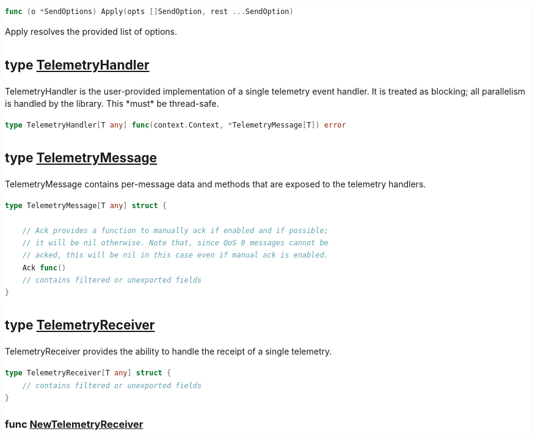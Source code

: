 ```go
func (o *SendOptions) Apply(opts []SendOption, rest ...SendOption)
```

Apply resolves the provided list of options.

<a name="TelemetryHandler"></a>
## type [TelemetryHandler](<https://github.com/Azure/iot-operations-sdks/blob/main/go/protocol/telemetry_receiver.go#L50>)

TelemetryHandler is the user\-provided implementation of a single telemetry event handler. It is treated as blocking; all parallelism is handled by the library. This \*must\* be thread\-safe.

```go
type TelemetryHandler[T any] func(context.Context, *TelemetryMessage[T]) error
```

<a name="TelemetryMessage"></a>
## type [TelemetryMessage](<https://github.com/Azure/iot-operations-sdks/blob/main/go/protocol/telemetry_receiver.go#L54-L61>)

TelemetryMessage contains per\-message data and methods that are exposed to the telemetry handlers.

```go
type TelemetryMessage[T any] struct {

    // Ack provides a function to manually ack if enabled and if possible;
    // it will be nil otherwise. Note that, since QoS 0 messages cannot be
    // acked, this will be nil in this case even if manual ack is enabled.
    Ack func()
    // contains filtered or unexported fields
}
```

<a name="TelemetryReceiver"></a>
## type [TelemetryReceiver](<https://github.com/Azure/iot-operations-sdks/blob/main/go/protocol/telemetry_receiver.go#L22-L27>)

TelemetryReceiver provides the ability to handle the receipt of a single telemetry.

```go
type TelemetryReceiver[T any] struct {
    // contains filtered or unexported fields
}
```

<a name="NewTelemetryReceiver"></a>
### func [NewTelemetryReceiver](<https://github.com/Azure/iot-operations-sdks/blob/main/go/protocol/telemetry_receiver.go#L71-L78>)
